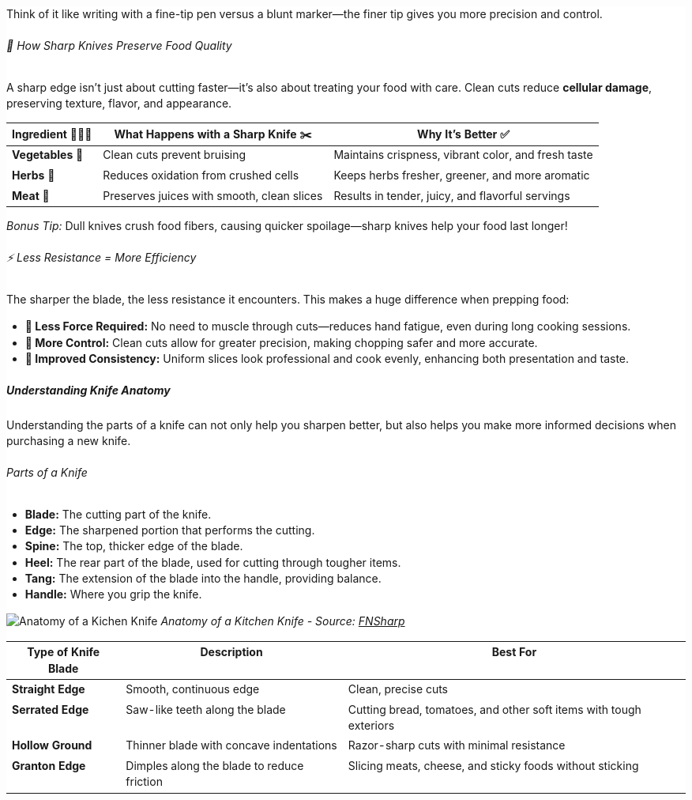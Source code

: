 Think of it like writing with a fine-tip pen versus a blunt marker—the finer tip gives you more precision and control.

###### 🍅 How Sharp Knives Preserve Food Quality

A sharp edge isn’t just about cutting faster—it’s also about treating your food with care. Clean cuts reduce **cellular damage**, preserving texture, flavor, and appearance.

| **Ingredient** 🥦🥩🌿 | **What Happens with a Sharp Knife** ✂️ | **Why It’s Better** ✅ |
| --- | --- | --- |
| **Vegetables** 🥕 | Clean cuts prevent bruising | Maintains crispness, vibrant color, and fresh taste |
| **Herbs** 🌿 | Reduces oxidation from crushed cells | Keeps herbs fresher, greener, and more aromatic |
| **Meat** 🍗 | Preserves juices with smooth, clean slices | Results in tender, juicy, and flavorful servings |

*Bonus Tip:* Dull knives crush food fibers, causing quicker spoilage—sharp knives help your food last longer!

###### ⚡ Less Resistance = More Efficiency

The sharper the blade, the less resistance it encounters. This makes a huge difference when prepping food:

- **💪 Less Force Required:** No need to muscle through cuts—reduces hand fatigue, even during long cooking sessions.
- **🎯 More Control:** Clean cuts allow for greater precision, making chopping safer and more accurate.
- **📏 Improved Consistency:** Uniform slices look professional and cook evenly, enhancing both presentation and taste.

##### Understanding Knife Anatomy

Understanding the parts of a knife can not only help you sharpen better, but also helps you make more informed decisions when purchasing a new knife.

###### Parts of a Knife

- **Blade:** The cutting part of the knife.
- **Edge:** The sharpened portion that performs the cutting.
- **Spine:** The top, thicker edge of the blade.
- **Heel:** The rear part of the blade, used for cutting through tougher items.
- **Tang:** The extension of the blade into the handle, providing balance.
- **Handle:** Where you grip the knife.

![Anatomy of a Kichen Knife](/blog/knife_anatomy_fnsharp.webp)
*Anatomy of a Kitchen Knife - Source: [FNSharp](https://fnsharp.com/blogs/fns/parts-of-a-kitchen-knife)*

| **Type of Knife Blade** | **Description** | **Best For** |
| --- | --- | --- |
| **Straight Edge** | Smooth, continuous edge | Clean, precise cuts |
| **Serrated Edge** | Saw-like teeth along the blade | Cutting bread, tomatoes, and other soft items with tough exteriors |
| **Hollow Ground** | Thinner blade with concave indentations | Razor-sharp cuts with minimal resistance |
| **Granton Edge** | Dimples along the blade to reduce friction | Slicing meats, cheese, and sticky foods without sticking |
